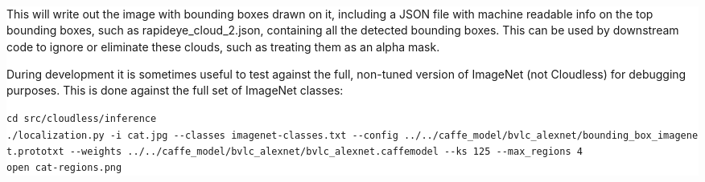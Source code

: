 This will write out the image with bounding boxes drawn on it, including a JSON file with machine readable info on the top bounding boxes, such as rapideye_cloud_2.json, containing all the detected bounding boxes. This can be used by downstream code to ignore or eliminate these clouds, such as treating them as an alpha mask.

During development it is sometimes useful to test against the full, non-tuned version of ImageNet (not Cloudless) for debugging purposes. This is done against the full set of ImageNet classes:

```
cd src/cloudless/inference
./localization.py -i cat.jpg --classes imagenet-classes.txt --config ../../caffe_model/bvlc_alexnet/bounding_box_imagenet.prototxt --weights ../../caffe_model/bvlc_alexnet/bvlc_alexnet.caffemodel --ks 125 --max_regions 4
open cat-regions.png
```

